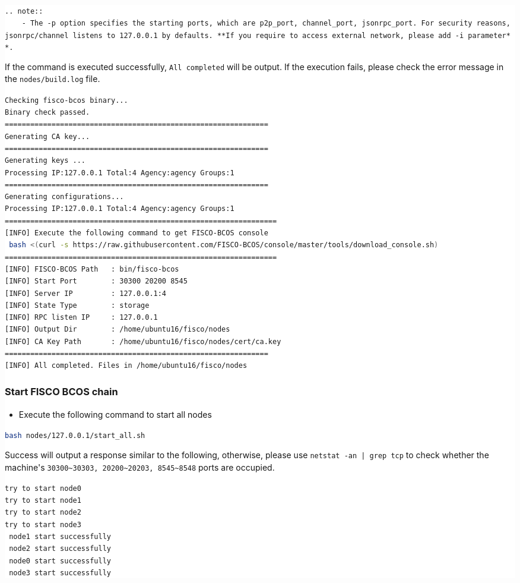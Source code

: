 ```eval_rst
.. note::
    - The -p option specifies the starting ports, which are p2p_port, channel_port, jsonrpc_port. For security reasons, jsonrpc/channel listens to 127.0.0.1 by defaults. **If you require to access external network, please add -i parameter**.

```

If the command is executed successfully, `All completed` will be output. If the execution fails, please check the error message in the `nodes/build.log` file.

```bash
Checking fisco-bcos binary...
Binary check passed.
==============================================================
Generating CA key...
==============================================================
Generating keys ...
Processing IP:127.0.0.1 Total:4 Agency:agency Groups:1
==============================================================
Generating configurations...
Processing IP:127.0.0.1 Total:4 Agency:agency Groups:1
================================================================
[INFO] Execute the following command to get FISCO-BCOS console
 bash <(curl -s https://raw.githubusercontent.com/FISCO-BCOS/console/master/tools/download_console.sh)
================================================================
[INFO] FISCO-BCOS Path   : bin/fisco-bcos
[INFO] Start Port        : 30300 20200 8545
[INFO] Server IP         : 127.0.0.1:4
[INFO] State Type        : storage
[INFO] RPC listen IP     : 127.0.0.1
[INFO] Output Dir        : /home/ubuntu16/fisco/nodes
[INFO] CA Key Path       : /home/ubuntu16/fisco/nodes/cert/ca.key
==============================================================
[INFO] All completed. Files in /home/ubuntu16/fisco/nodes
```


### Start FISCO BCOS chain

- Execute the following command to start all nodes

```bash
bash nodes/127.0.0.1/start_all.sh
```

Success will output a response similar to the following, otherwise, please use `netstat -an | grep tcp` to check whether the machine's `30300~30303, 20200~20203, 8545~8548` ports are occupied.

```bash
try to start node0
try to start node1
try to start node2
try to start node3
 node1 start successfully
 node2 start successfully
 node0 start successfully
 node3 start successfully
```
